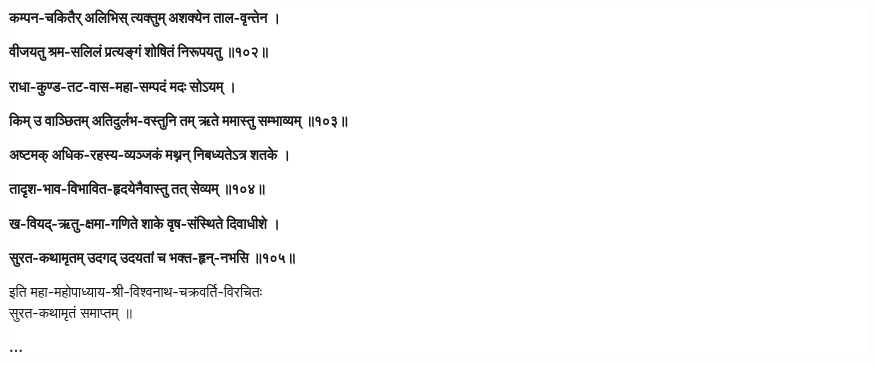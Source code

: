 **कम्पन-चकितैर् अलिभिस् त्यक्तुम् अशक्येन ताल-वृन्तेन ।**

**वीजयतु श्रम-सलिलं प्रत्यङ्गं शोषितं निरूपयतु ॥१०२॥**

**राधा-कुण्ड-तट-वास-महा-सम्पदं मदः सोऽयम् ।**

**किम् उ वाञ्छितम् अतिदुर्लभ-वस्तुनि तम् ऋते ममास्तु सम्भाव्यम् ॥१०३॥**

**अष्टमक् अधिक-रहस्य-व्यञ्जकं मथ्नन् निबध्यतेऽत्र शतके ।**

**तादृश-भाव-विभावित-हृदयेनैवास्तु तत् सेव्यम् ॥१०४॥**

**ख-वियद्-ऋतु-क्षमा-गणिते शाके वृष-संस्थिते दिवाधीशे ।**

**सुरत-कथामृतम् उदगद् उदयतां च भक्त-हृन्-नभसि ॥१०५॥**

इति महा-महोपाध्याय-श्री-विश्वनाथ-चक्रवर्ति-विरचितः  
सुरत-कथामृतं समाप्तम् ॥

**…**
